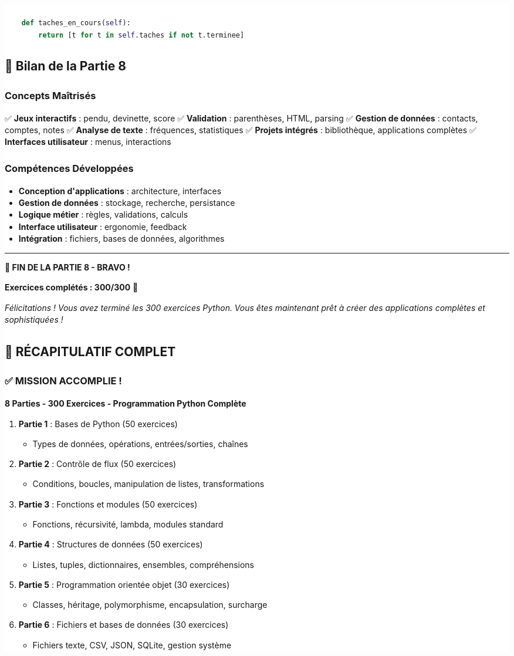 ```python

    def taches_en_cours(self):
        return [t for t in self.taches if not t.terminee]
```

## 🎯 Bilan de la Partie 8

### Concepts Maîtrisés
✅ **Jeux interactifs** : pendu, devinette, score
✅ **Validation** : parenthèses, HTML, parsing
✅ **Gestion de données** : contacts, comptes, notes
✅ **Analyse de texte** : fréquences, statistiques
✅ **Projets intégrés** : bibliothèque, applications complètes
✅ **Interfaces utilisateur** : menus, interactions

### Compétences Développées
- **Conception d'applications** : architecture, interfaces
- **Gestion de données** : stockage, recherche, persistance
- **Logique métier** : règles, validations, calculs
- **Interface utilisateur** : ergonomie, feedback
- **Intégration** : fichiers, bases de données, algorithmes

---

**🏁 FIN DE LA PARTIE 8 - BRAVO !**

**Exercices complétés : 300/300** 🎯

*Félicitations ! Vous avez terminé les 300 exercices Python. Vous êtes maintenant prêt à créer des applications complètes et sophistiquées !* 

## 🎉 RÉCAPITULATIF COMPLET

### ✅ **MISSION ACCOMPLIE !**

**8 Parties - 300 Exercices - Programmation Python Complète**

1. **Partie 1** : Bases de Python (50 exercices)
   - Types de données, opérations, entrées/sorties, chaînes

2. **Partie 2** : Contrôle de flux (50 exercices) 
   - Conditions, boucles, manipulation de listes, transformations

3. **Partie 3** : Fonctions et modules (50 exercices)
   - Fonctions, récursivité, lambda, modules standard

4. **Partie 4** : Structures de données (50 exercices)
   - Listes, tuples, dictionnaires, ensembles, compréhensions

5. **Partie 5** : Programmation orientée objet (30 exercices)
   - Classes, héritage, polymorphisme, encapsulation, surcharge

6. **Partie 6** : Fichiers et bases de données (30 exercices)
   - Fichiers texte, CSV, JSON, SQLite, gestion système
